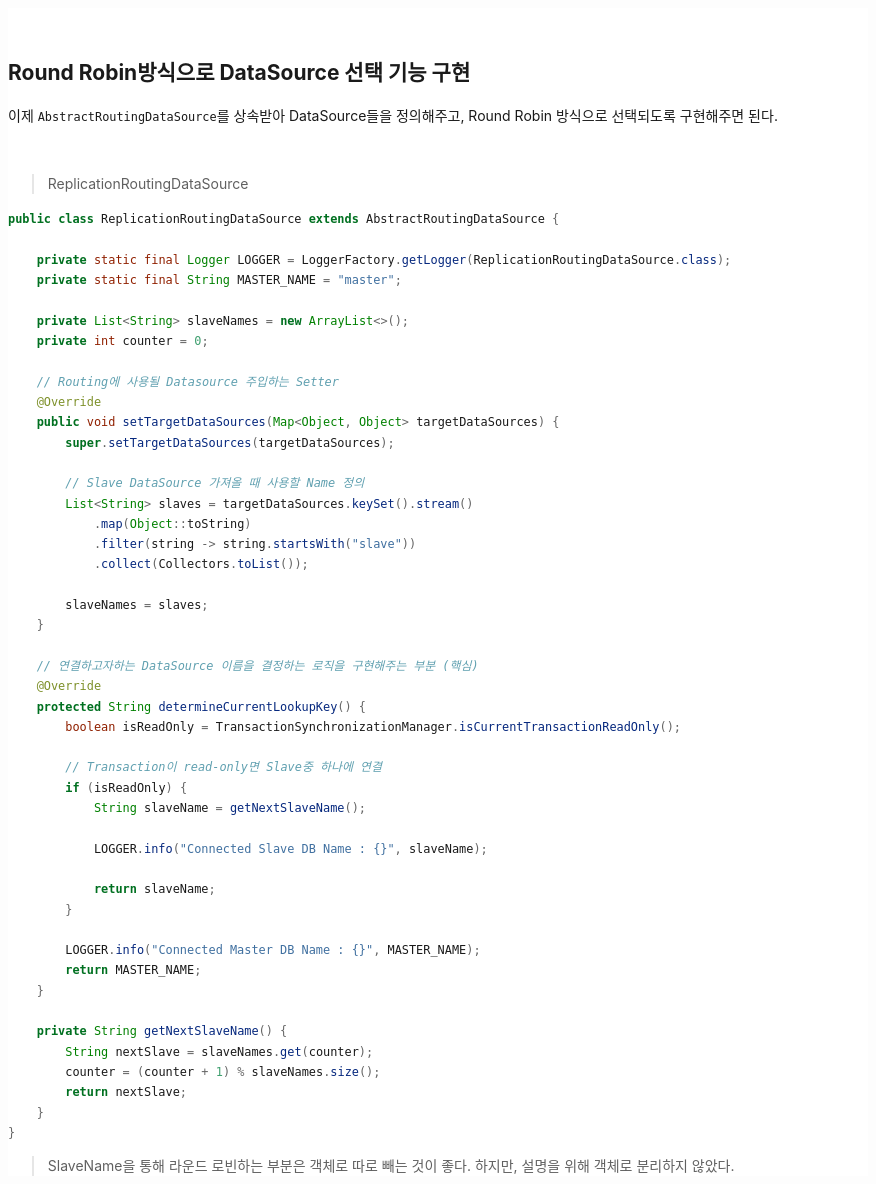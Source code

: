 <br>

## Round Robin방식으로 DataSource 선택 기능 구현
이제 `AbstractRoutingDataSource`를 상속받아 DataSource들을 정의해주고, Round Robin 방식으로 선택되도록 구현해주면 된다.

<br>

> ReplicationRoutingDataSource

```java
public class ReplicationRoutingDataSource extends AbstractRoutingDataSource {

    private static final Logger LOGGER = LoggerFactory.getLogger(ReplicationRoutingDataSource.class);
    private static final String MASTER_NAME = "master";

    private List<String> slaveNames = new ArrayList<>();
    private int counter = 0;

    // Routing에 사용될 Datasource 주입하는 Setter
    @Override
    public void setTargetDataSources(Map<Object, Object> targetDataSources) {
        super.setTargetDataSources(targetDataSources);

        // Slave DataSource 가져올 때 사용할 Name 정의
        List<String> slaves = targetDataSources.keySet().stream()
            .map(Object::toString)
            .filter(string -> string.startsWith("slave"))
            .collect(Collectors.toList());

        slaveNames = slaves;
    }

    // 연결하고자하는 DataSource 이름을 결정하는 로직을 구현해주는 부분 (핵심)
    @Override
    protected String determineCurrentLookupKey() {
        boolean isReadOnly = TransactionSynchronizationManager.isCurrentTransactionReadOnly();

        // Transaction이 read-only면 Slave중 하나에 연결
        if (isReadOnly) {
            String slaveName = getNextSlaveName();

            LOGGER.info("Connected Slave DB Name : {}", slaveName);

            return slaveName;
        }

        LOGGER.info("Connected Master DB Name : {}", MASTER_NAME);
        return MASTER_NAME;
    }

    private String getNextSlaveName() {
        String nextSlave = slaveNames.get(counter);
        counter = (counter + 1) % slaveNames.size();
        return nextSlave;
    }
}
```
> SlaveName을 통해 라운드 로빈하는 부분은 객체로 따로 빼는 것이 좋다. 하지만, 설명을 위해 객체로 분리하지 않았다.
